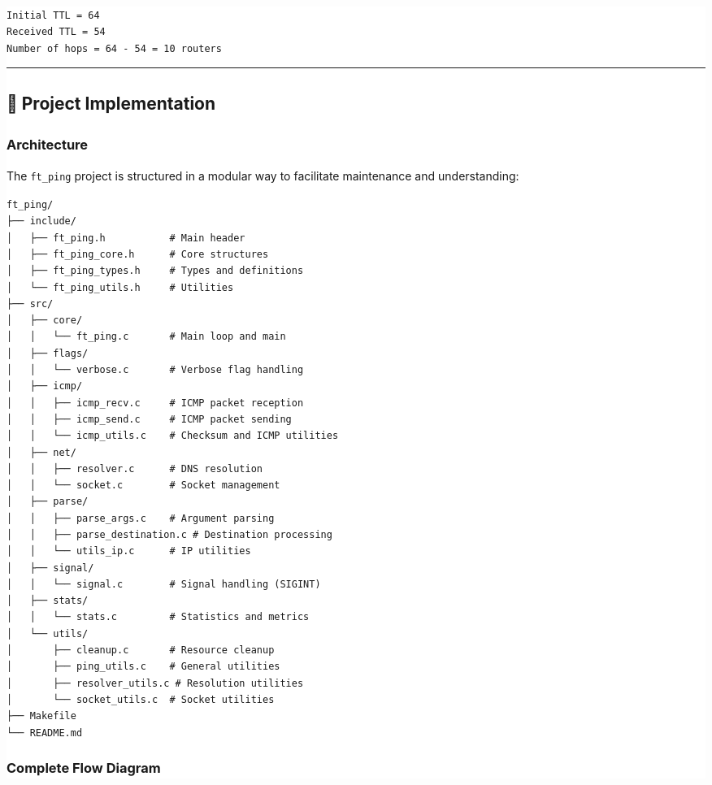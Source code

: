 ```
Initial TTL = 64
Received TTL = 54
Number of hops = 64 - 54 = 10 routers
```

---

## 🔨 Project Implementation

### Architecture

The `ft_ping` project is structured in a modular way to facilitate maintenance and understanding:

```
ft_ping/
├── include/
│   ├── ft_ping.h           # Main header
│   ├── ft_ping_core.h      # Core structures
│   ├── ft_ping_types.h     # Types and definitions
│   └── ft_ping_utils.h     # Utilities
├── src/
│   ├── core/
│   │   └── ft_ping.c       # Main loop and main
│   ├── flags/
│   │   └── verbose.c       # Verbose flag handling
│   ├── icmp/
│   │   ├── icmp_recv.c     # ICMP packet reception
│   │   ├── icmp_send.c     # ICMP packet sending
│   │   └── icmp_utils.c    # Checksum and ICMP utilities
│   ├── net/
│   │   ├── resolver.c      # DNS resolution
│   │   └── socket.c        # Socket management
│   ├── parse/
│   │   ├── parse_args.c    # Argument parsing
│   │   ├── parse_destination.c # Destination processing
│   │   └── utils_ip.c      # IP utilities
│   ├── signal/
│   │   └── signal.c        # Signal handling (SIGINT)
│   ├── stats/
│   │   └── stats.c         # Statistics and metrics
│   └── utils/
│       ├── cleanup.c       # Resource cleanup
│       ├── ping_utils.c    # General utilities
│       ├── resolver_utils.c # Resolution utilities
│       └── socket_utils.c  # Socket utilities
├── Makefile
└── README.md
```

### Complete Flow Diagram
